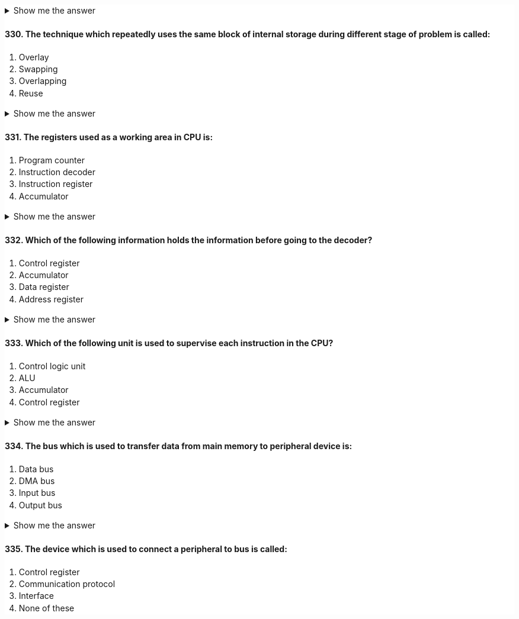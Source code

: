 <details><summary>Show me the answer</summary></details>

#### 330. The technique which repeatedly uses the same block of internal storage during different stage of problem is called:

1. Overlay
2. Swapping
3. Overlapping
4. Reuse

<details><summary>Show me the answer</summary></details>

#### 331. The registers used as a working area in CPU is:

1. Program counter
2. Instruction decoder
3. Instruction register
4. Accumulator

<details><summary>Show me the answer</summary></details>

#### 332. Which of the following information holds the information before going to the decoder?

1. Control register
2. Accumulator
3. Data register
4. Address register

<details><summary>Show me the answer</summary></details>

#### 333. Which of the following unit is used to supervise each instruction in the CPU?

1. Control logic unit
2. ALU
3. Accumulator
4. Control register

<details><summary>Show me the answer</summary></details>

#### 334. The bus which is used to transfer data from main memory to peripheral device is:

1. Data bus
2. DMA bus
3. Input bus
4. Output bus

<details><summary>Show me the answer</summary></details>

#### 335. The device which is used to connect a peripheral to bus is called:

1. Control register
2. Communication protocol
3. Interface
4. None of these
